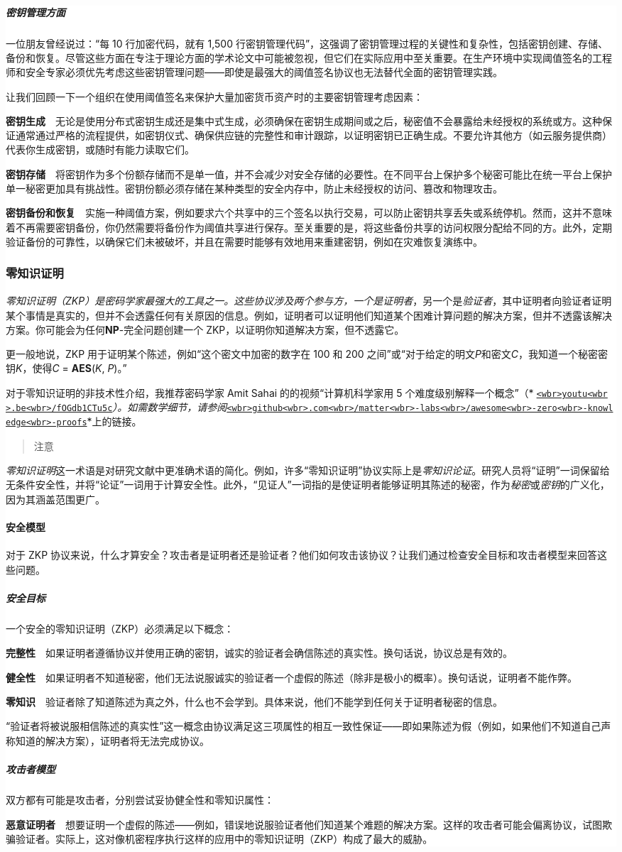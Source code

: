 ##### <samp class="SANS_Futura_Std_Bold_Condensed_B_11">密钥管理方面</samp>

一位朋友曾经说过：“每 10 行加密代码，就有 1,500 行密钥管理代码”，这强调了密钥管理过程的关键性和复杂性，包括密钥创建、存储、备份和恢复。尽管这些方面在专注于理论方面的学术论文中可能被忽视，但它们在实际应用中至关重要。在生产环境中实现阈值签名的工程师和安全专家必须优先考虑这些密钥管理问题——即使是最强大的阈值签名协议也无法替代全面的密钥管理实践。

让我们回顾一下一个组织在使用阈值签名来保护大量加密货币资产时的主要密钥管理考虑因素：

**密钥生成** 无论是使用分布式密钥生成还是集中式生成，必须确保在密钥生成期间或之后，秘密值不会暴露给未经授权的系统或方。这种保证通常通过严格的流程提供，如密钥仪式、确保供应链的完整性和审计跟踪，以证明密钥已正确生成。不要允许其他方（如云服务提供商）代表你生成密钥，或随时有能力读取它们。

**密钥存储** 将密钥作为多个份额存储而不是单一值，并不会减少对安全存储的必要性。在不同平台上保护多个秘密可能比在统一平台上保护单一秘密更加具有挑战性。密钥份额必须存储在某种类型的安全内存中，防止未经授权的访问、篡改和物理攻击。

**密钥备份和恢复** 实施一种阈值方案，例如要求六个共享中的三个签名以执行交易，可以防止密钥共享丢失或系统停机。然而，这并不意味着不再需要密钥备份，你仍然需要将备份作为阈值共享进行保存。至关重要的是，将这些备份共享的访问权限分配给不同的方。此外，定期验证备份的可靠性，以确保它们未被破坏，并且在需要时能够有效地用来重建密钥，例如在灾难恢复演练中。

### <samp class="SANS_Futura_Std_Bold_B_11">零知识证明</samp>

*零知识证明（ZKP）*是密码学家最强大的工具之一。这些协议涉及两个参与方，一个是*证明者*，另一个是*验证者*，其中证明者向验证者证明某个事情是真实的，但并不会透露任何有关原因的信息。例如，证明者可以证明他们知道某个困难计算问题的解决方案，但并不透露该解决方案。你可能会为任何**NP**-完全问题创建一个 ZKP，以证明你知道解决方案，但不透露它。

更一般地说，ZKP 用于证明某个陈述，例如“这个密文中加密的数字在 100 和 200 之间”或“对于给定的明文*P*和密文*C*，我知道一个秘密密钥*K*，使得*C* = **AES**(*K*, *P*)。”

对于零知识证明的非技术性介绍，我推荐密码学家 Amit Sahai 的的视频“计算机科学家用 5 个难度级别解释一个概念”（* [`<wbr>youtu<wbr>.be<wbr>/fOGdb1CTu5c`](https://youtu.be/fOGdb1CTu5c)*）。如需数学细节，请参阅*[`<wbr>github<wbr>.com<wbr>/matter<wbr>-labs<wbr>/awesome<wbr>-zero<wbr>-knowledge<wbr>-proofs`](https://github.com/matter-labs/awesome-zero-knowledge-proofs)*上的链接。

> <samp class="SANS_Dogma_OT_Bold_B_15">注意</samp>

*零知识证明*这一术语是对研究文献中更准确术语的简化。例如，许多“零知识证明”协议实际上是*零知识论证*。研究人员将“证明”一词保留给无条件安全性，并将“论证”一词用于计算安全性。此外，“见证人”一词指的是使证明者能够证明其陈述的秘密，作为*秘密*或*密钥*的广义化，因为其涵盖范围更广。

#### <samp class="SANS_Futura_Std_Bold_Condensed_Oblique_BI_11">安全模型</samp>

对于 ZKP 协议来说，什么才算安全？攻击者是证明者还是验证者？他们如何攻击该协议？让我们通过检查安全目标和攻击者模型来回答这些问题。

##### <samp class="SANS_Futura_Std_Bold_Condensed_B_11">安全目标</samp>

一个安全的零知识证明（ZKP）必须满足以下概念：

**完整性** 如果证明者遵循协议并使用正确的密钥，诚实的验证者会确信陈述的真实性。换句话说，协议总是有效的。

**健全性** 如果证明者不知道秘密，他们无法说服诚实的验证者一个虚假的陈述（除非是极小的概率）。换句话说，证明者不能作弊。

**零知识** 验证者除了知道陈述为真之外，什么也不会学到。具体来说，他们不能学到任何关于证明者秘密的信息。

“验证者将被说服相信陈述的真实性”这一概念由协议满足这三项属性的相互一致性保证——即如果陈述为假（例如，如果他们不知道自己声称知道的解决方案），证明者将无法完成协议。

##### <samp class="SANS_Futura_Std_Bold_Condensed_B_11">攻击者模型</samp>

双方都有可能是攻击者，分别尝试妥协健全性和零知识属性：

**恶意证明者** 想要证明一个虚假的陈述——例如，错误地说服验证者他们知道某个难题的解决方案。这样的攻击者可能会偏离协议，试图欺骗验证者。实际上，这对像机密程序执行这样的应用中的零知识证明（ZKP）构成了最大的威胁。
